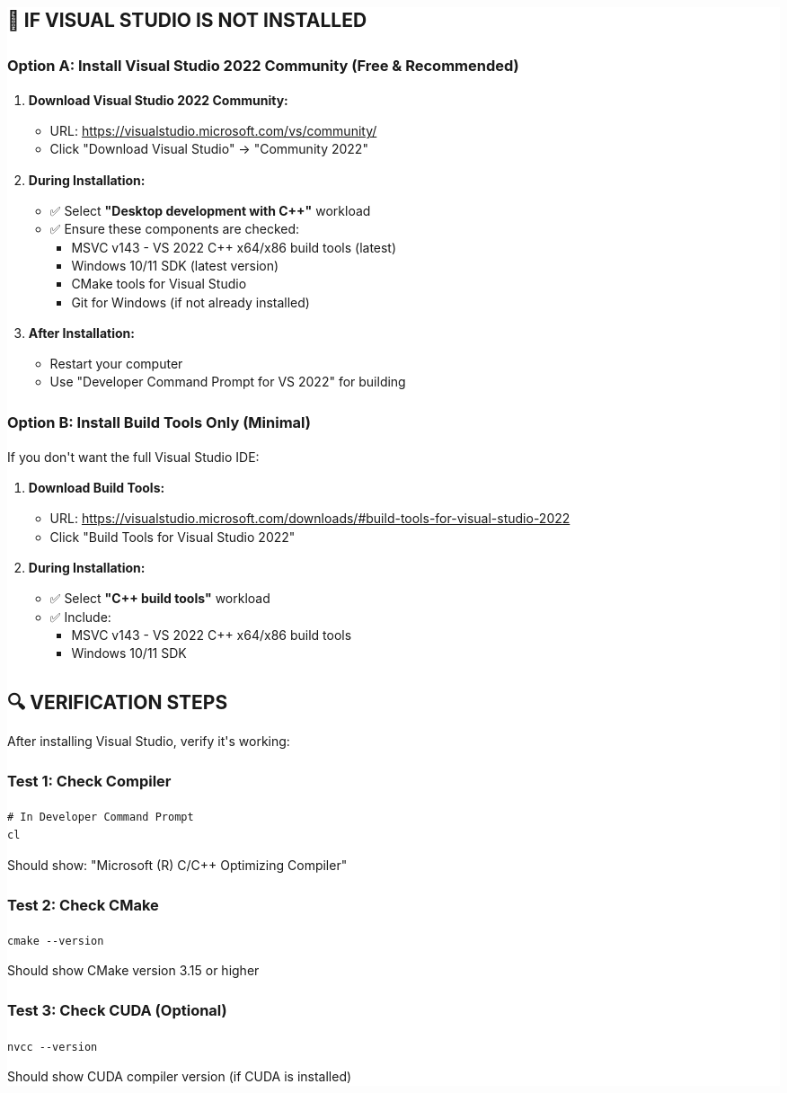 ## 🔧 **IF VISUAL STUDIO IS NOT INSTALLED**

### **Option A: Install Visual Studio 2022 Community (Free & Recommended)**

1. **Download Visual Studio 2022 Community:**
   - URL: https://visualstudio.microsoft.com/vs/community/
   - Click "Download Visual Studio" → "Community 2022"

2. **During Installation:**
   - ✅ Select **"Desktop development with C++"** workload
   - ✅ Ensure these components are checked:
     - MSVC v143 - VS 2022 C++ x64/x86 build tools (latest)
     - Windows 10/11 SDK (latest version)
     - CMake tools for Visual Studio
     - Git for Windows (if not already installed)

3. **After Installation:**
   - Restart your computer
   - Use "Developer Command Prompt for VS 2022" for building

### **Option B: Install Build Tools Only (Minimal)**

If you don't want the full Visual Studio IDE:

1. **Download Build Tools:**
   - URL: https://visualstudio.microsoft.com/downloads/#build-tools-for-visual-studio-2022
   - Click "Build Tools for Visual Studio 2022"

2. **During Installation:**
   - ✅ Select **"C++ build tools"** workload
   - ✅ Include:
     - MSVC v143 - VS 2022 C++ x64/x86 build tools
     - Windows 10/11 SDK

## 🔍 **VERIFICATION STEPS**

After installing Visual Studio, verify it's working:

### **Test 1: Check Compiler**
```batch
# In Developer Command Prompt
cl
```
Should show: "Microsoft (R) C/C++ Optimizing Compiler"

### **Test 2: Check CMake**
```batch
cmake --version
```
Should show CMake version 3.15 or higher

### **Test 3: Check CUDA (Optional)**
```batch
nvcc --version
```
Should show CUDA compiler version (if CUDA is installed)
